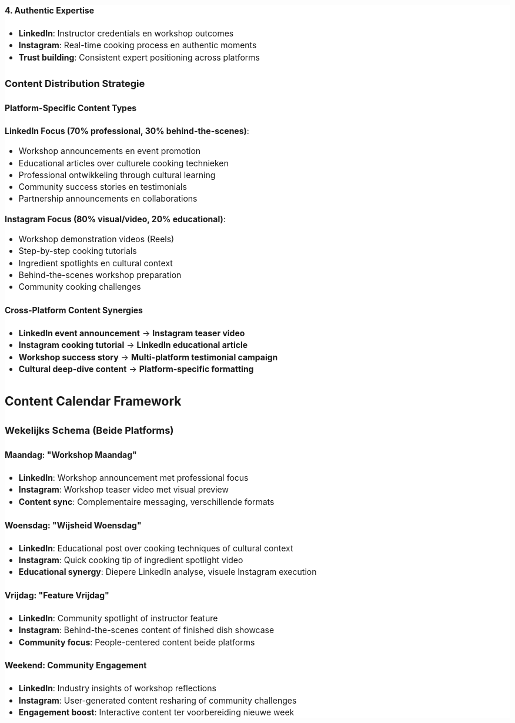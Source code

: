 #### 4. Authentic Expertise
- **LinkedIn**: Instructor credentials en workshop outcomes
- **Instagram**: Real-time cooking process en authentic moments
- **Trust building**: Consistent expert positioning across platforms

### Content Distribution Strategie

#### Platform-Specific Content Types

**LinkedIn Focus (70% professional, 30% behind-the-scenes)**:
- Workshop announcements en event promotion
- Educational articles over culturele cooking technieken
- Professional ontwikkeling through cultural learning
- Community success stories en testimonials
- Partnership announcements en collaborations

**Instagram Focus (80% visual/video, 20% educational)**:
- Workshop demonstration videos (Reels)
- Step-by-step cooking tutorials
- Ingredient spotlights en cultural context
- Behind-the-scenes workshop preparation
- Community cooking challenges

#### Cross-Platform Content Synergies
- **LinkedIn event announcement** → **Instagram teaser video**
- **Instagram cooking tutorial** → **LinkedIn educational article**
- **Workshop success story** → **Multi-platform testimonial campaign**
- **Cultural deep-dive content** → **Platform-specific formatting**

## Content Calendar Framework

### Wekelijks Schema (Beide Platforms)

#### Maandag: "Workshop Maandag"
- **LinkedIn**: Workshop announcement met professional focus
- **Instagram**: Workshop teaser video met visual preview
- **Content sync**: Complementaire messaging, verschillende formats

#### Woensdag: "Wijsheid Woensdag"
- **LinkedIn**: Educational post over cooking techniques of cultural context
- **Instagram**: Quick cooking tip of ingredient spotlight video
- **Educational synergy**: Diepere LinkedIn analyse, visuele Instagram execution

#### Vrijdag: "Feature Vrijdag"
- **LinkedIn**: Community spotlight of instructor feature
- **Instagram**: Behind-the-scenes content of finished dish showcase
- **Community focus**: People-centered content beide platforms

#### Weekend: Community Engagement
- **LinkedIn**: Industry insights of workshop reflections
- **Instagram**: User-generated content resharing of community challenges
- **Engagement boost**: Interactive content ter voorbereiding nieuwe week
